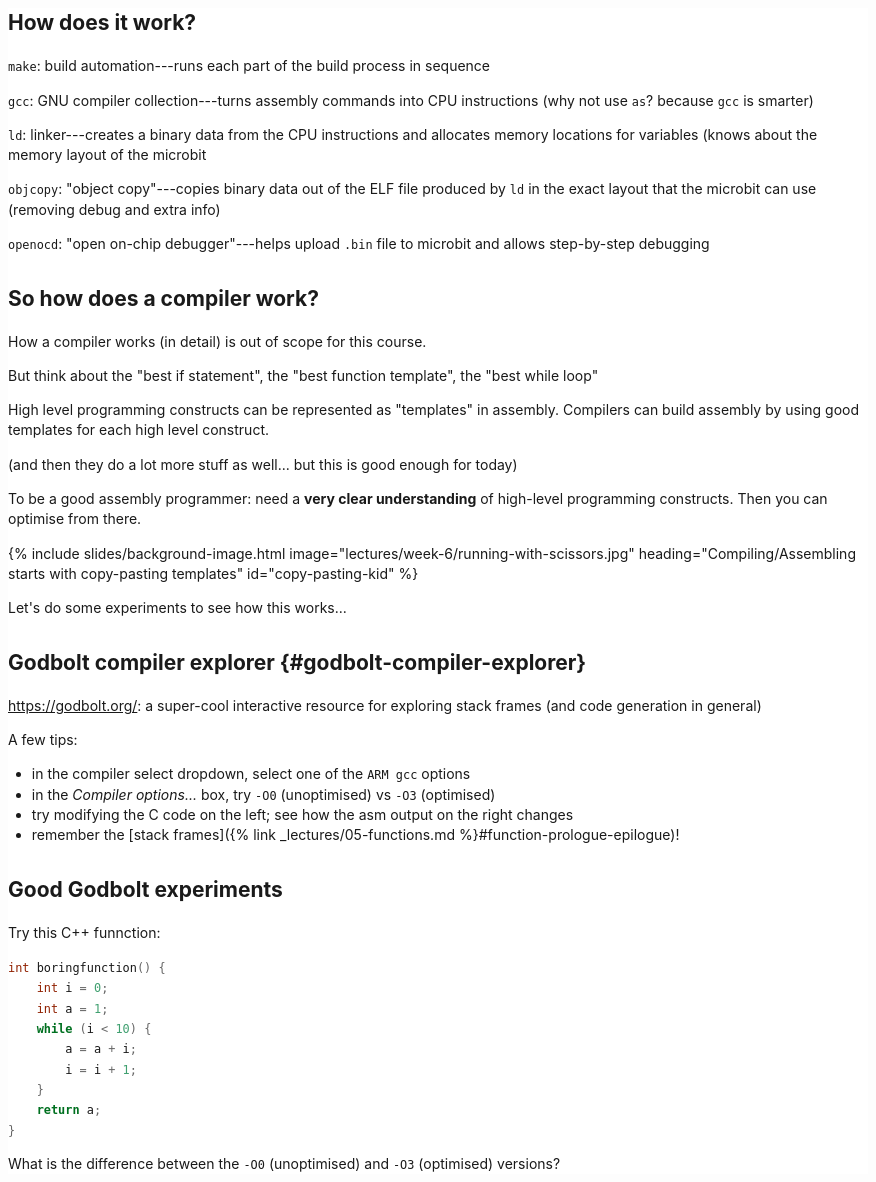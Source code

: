 ## How does it work?

`make`: build automation---runs each part of the build process in sequence

`gcc`: GNU compiler collection---turns assembly commands into CPU instructions (why not use `as`? because `gcc` is smarter)

`ld`: linker---creates a binary data from the CPU instructions and allocates memory locations for variables (knows about the memory layout of the microbit

`objcopy`: "object copy"---copies binary data out of the ELF file produced by `ld` in the exact layout that the microbit can use (removing debug and extra info)

`openocd`: "open on-chip debugger"---helps upload `.bin` file to microbit and allows step-by-step debugging

## So how does a compiler work?

How a compiler works (in detail) is out of scope for this course.

But think about the "best if statement", the "best function template", the "best while loop"

High level programming constructs can be represented as "templates" in assembly. Compilers can build assembly by using good templates for each high level construct.

(and then they do a lot more stuff as well... but this is good enough for today)

To be a good assembly programmer: need a **very clear understanding** of high-level programming constructs. Then you can optimise from there.

{% include slides/background-image.html
           image="lectures/week-6/running-with-scissors.jpg"
           heading="Compiling/Assembling starts with copy-pasting templates"
           id="copy-pasting-kid"  %}

Let's do some experiments to see how this works...

## Godbolt compiler explorer {#godbolt-compiler-explorer}

<https://godbolt.org/>: a super-cool interactive resource for exploring stack
frames (and code generation in general)

A few tips:
- in the compiler select dropdown, select one of the `ARM gcc` options
- in the *Compiler options...* box, try `-O0` (unoptimised) vs `-O3` (optimised)
- try modifying the C code on the left; see how the asm output on the right changes
- remember the [stack frames]({% link _lectures/05-functions.md
  %}#function-prologue-epilogue)!

## Good Godbolt experiments

Try this C++ funnction:

```C++
int boringfunction() {
    int i = 0;
    int a = 1;
    while (i < 10) {
        a = a + i;
        i = i + 1;
    }
    return a;
}
```
What is the difference between the `-O0` (unoptimised) and `-O3` (optimised) versions?
